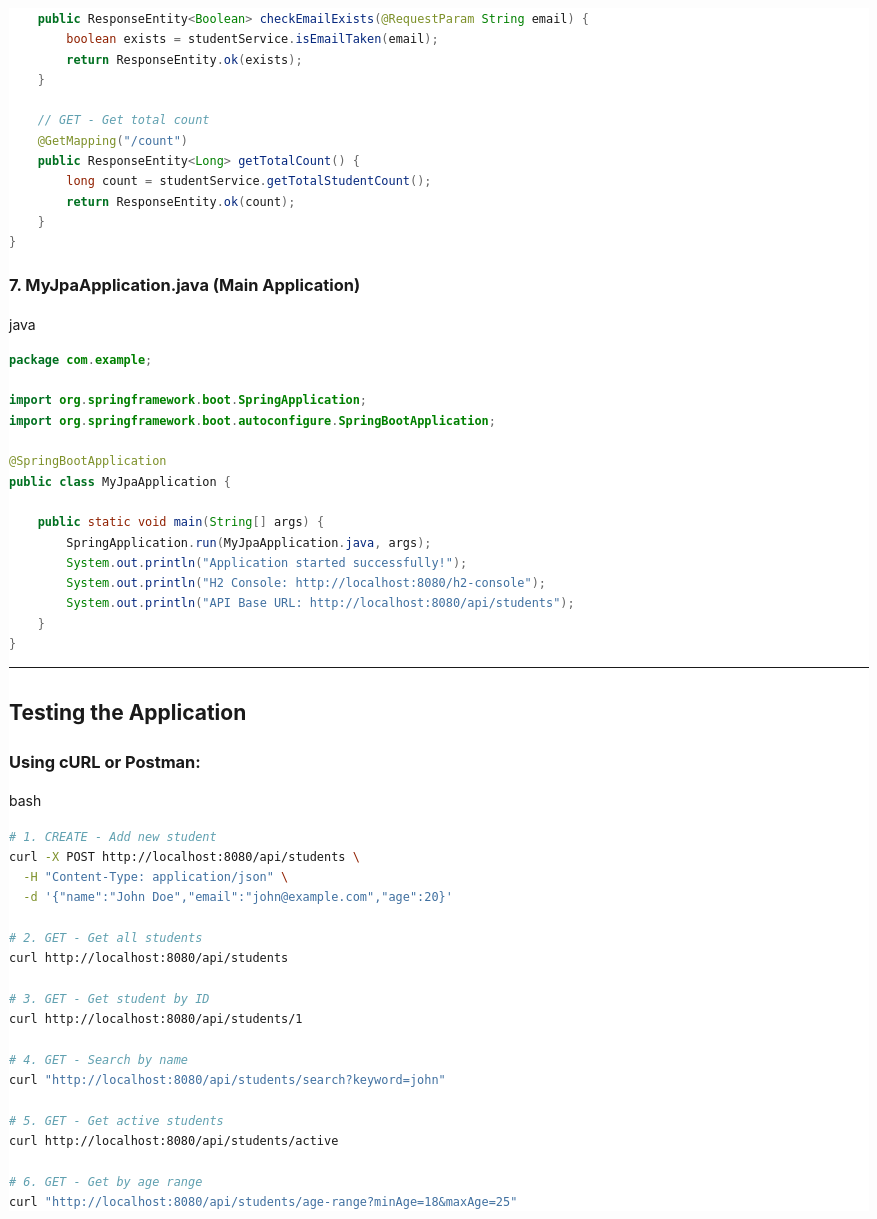 ```java
    public ResponseEntity<Boolean> checkEmailExists(@RequestParam String email) {
        boolean exists = studentService.isEmailTaken(email);
        return ResponseEntity.ok(exists);
    }
    
    // GET - Get total count
    @GetMapping("/count")
    public ResponseEntity<Long> getTotalCount() {
        long count = studentService.getTotalStudentCount();
        return ResponseEntity.ok(count);
    }
}
```

### 7.  **MyJpaApplication.java**  (Main Application)

java

```java
package com.example;

import org.springframework.boot.SpringApplication;
import org.springframework.boot.autoconfigure.SpringBootApplication;

@SpringBootApplication
public class MyJpaApplication {
    
    public static void main(String[] args) {
        SpringApplication.run(MyJpaApplication.java, args);
        System.out.println("Application started successfully!");
        System.out.println("H2 Console: http://localhost:8080/h2-console");
        System.out.println("API Base URL: http://localhost:8080/api/students");
    }
}
```

----------

## Testing the Application

### Using cURL or Postman:

bash

```bash
# 1. CREATE - Add new student
curl -X POST http://localhost:8080/api/students \
  -H "Content-Type: application/json" \
  -d '{"name":"John Doe","email":"john@example.com","age":20}'

# 2. GET - Get all students
curl http://localhost:8080/api/students

# 3. GET - Get student by ID
curl http://localhost:8080/api/students/1

# 4. GET - Search by name
curl "http://localhost:8080/api/students/search?keyword=john"

# 5. GET - Get active students
curl http://localhost:8080/api/students/active

# 6. GET - Get by age range
curl "http://localhost:8080/api/students/age-range?minAge=18&maxAge=25"
```